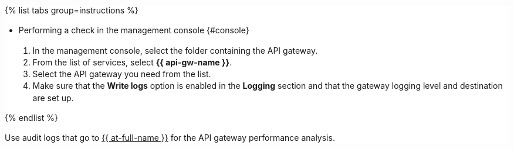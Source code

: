 {% list tabs group=instructions %}

- Performing a check in the management console {#console}

  1. In the management console, select the folder containing the API gateway.
  1. From the list of services, select **{{ api-gw-name }}**.
  1. Select the API gateway you need from the list.
  1. Make sure that the **Write logs** option is enabled in the **Logging** section and that the gateway logging level and destination are set up.

{% endlist %}

 Use audit logs that go to [{{ at-full-name }}](../../../api-gateway/at-ref/) for the API gateway performance analysis.